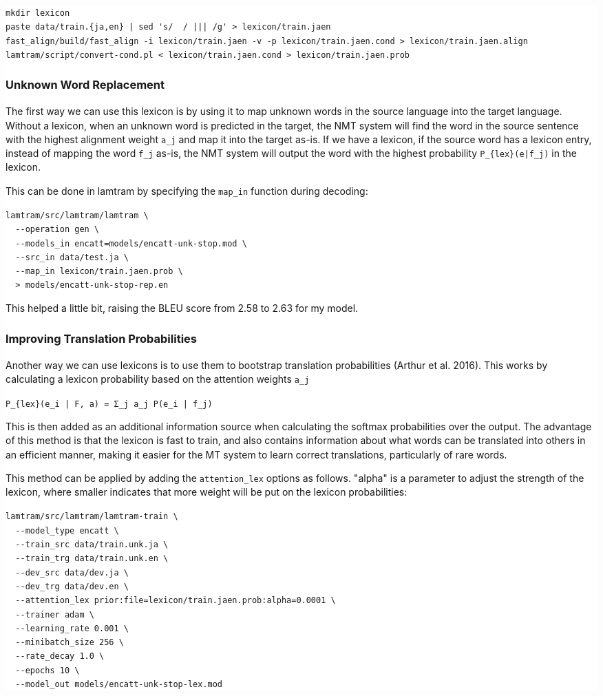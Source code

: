     mkdir lexicon
    paste data/train.{ja,en} | sed 's/	/ ||| /g' > lexicon/train.jaen
    fast_align/build/fast_align -i lexicon/train.jaen -v -p lexicon/train.jaen.cond > lexicon/train.jaen.align
    lamtram/script/convert-cond.pl < lexicon/train.jaen.cond > lexicon/train.jaen.prob    

### Unknown Word Replacement

The first way we can use this lexicon is by using it to map unknown words in the source language into the target language. Without a lexicon, when an unknown word is predicted in the target, the NMT system will find the word in the source sentence with the highest alignment weight `a_j` and map it into the target as-is. If we have a lexicon, if the source word has a lexicon entry, instead of mapping the word `f_j` as-is, the NMT system will output the word with the highest probability `P_{lex}(e|f_j)` in the lexicon.

This can be done in lamtram by specifying the `map_in` function during decoding:

    lamtram/src/lamtram/lamtram \
      --operation gen \
      --models_in encatt=models/encatt-unk-stop.mod \
      --src_in data/test.ja \
      --map_in lexicon/train.jaen.prob \
      > models/encatt-unk-stop-rep.en

This helped a little bit, raising the BLEU score from 2.58 to 2.63 for my model.

### Improving Translation Probabilities

Another way we can use lexicons is to use them to bootstrap translation probabilities (Arthur et al. 2016). This works by calculating a lexicon probability based on the attention weights `a_j`

    P_{lex}(e_i | F, a) = Σ_j a_j P(e_i | f_j)

This is then added as an additional information source when calculating the softmax probabilities over the output. The advantage of this method is that the lexicon is fast to train, and also contains information about what words can be translated into others in an efficient manner, making it easier for the MT system to learn correct translations, particularly of rare words.

This method can be applied by adding the `attention_lex` options as follows. "alpha" is a parameter to adjust the strength of the lexicon, where smaller indicates that more weight will be put on the lexicon probabilities:

    lamtram/src/lamtram/lamtram-train \
      --model_type encatt \
      --train_src data/train.unk.ja \
      --train_trg data/train.unk.en \
      --dev_src data/dev.ja \
      --dev_trg data/dev.en \
      --attention_lex prior:file=lexicon/train.jaen.prob:alpha=0.0001 \
      --trainer adam \
      --learning_rate 0.001 \
      --minibatch_size 256 \
      --rate_decay 1.0 \
      --epochs 10 \
      --model_out models/encatt-unk-stop-lex.mod
